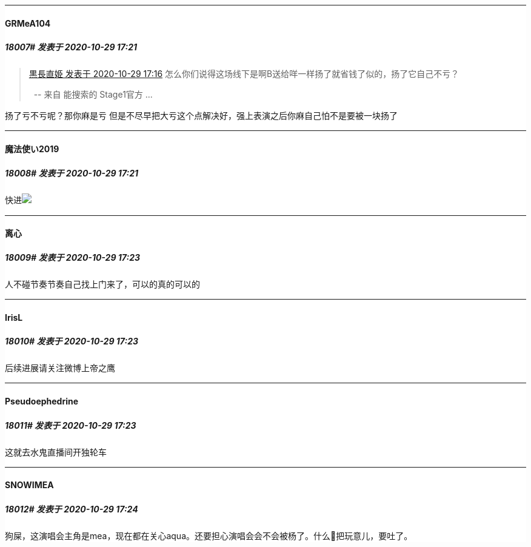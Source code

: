 -----

####  GRMeA104  
##### 18007#       发表于 2020-10-29 17:21


<blockquote><a href="httphttps://bbs.saraba1st.com/2b/forum.php?mod=redirect&amp;goto=findpost&amp;pid=49218725&amp;ptid=1945537" target="_blank">黒長直姫 发表于 2020-10-29 17:16</a>
怎么你们说得这场线下是啊B送给咩一样扬了就省钱了似的，扬了它自己不亏？

  -- 来自 能搜索的 Stage1官方 ...</blockquote>
扬了亏不亏呢？那你麻是亏
但是不尽早把大亏这个点解决好，强上表演之后你麻自己怕不是要被一块扬了


-----

####  魔法使い2019  
##### 18008#       发表于 2020-10-29 17:21


快进<img src="https://static.saraba1st.com/image/smiley/face2017/067.png" referrerpolicy="no-referrer">


-----

####  离心  
##### 18009#       发表于 2020-10-29 17:23


人不碰节奏节奏自己找上门来了，可以的真的可以的


-----

####  IrisL  
##### 18010#       发表于 2020-10-29 17:23


后续进展请关注微博上帝之鹰


-----

####  Pseudoephedrine  
##### 18011#       发表于 2020-10-29 17:23


这就去水鬼直播间开独轮车


-----

####  SNOWIMEA  
##### 18012#       发表于 2020-10-29 17:24


狗屎，这演唱会主角是mea，现在都在关心aqua。还要担心演唱会会不会被杨了。什么🐔把玩意儿，要吐了。
